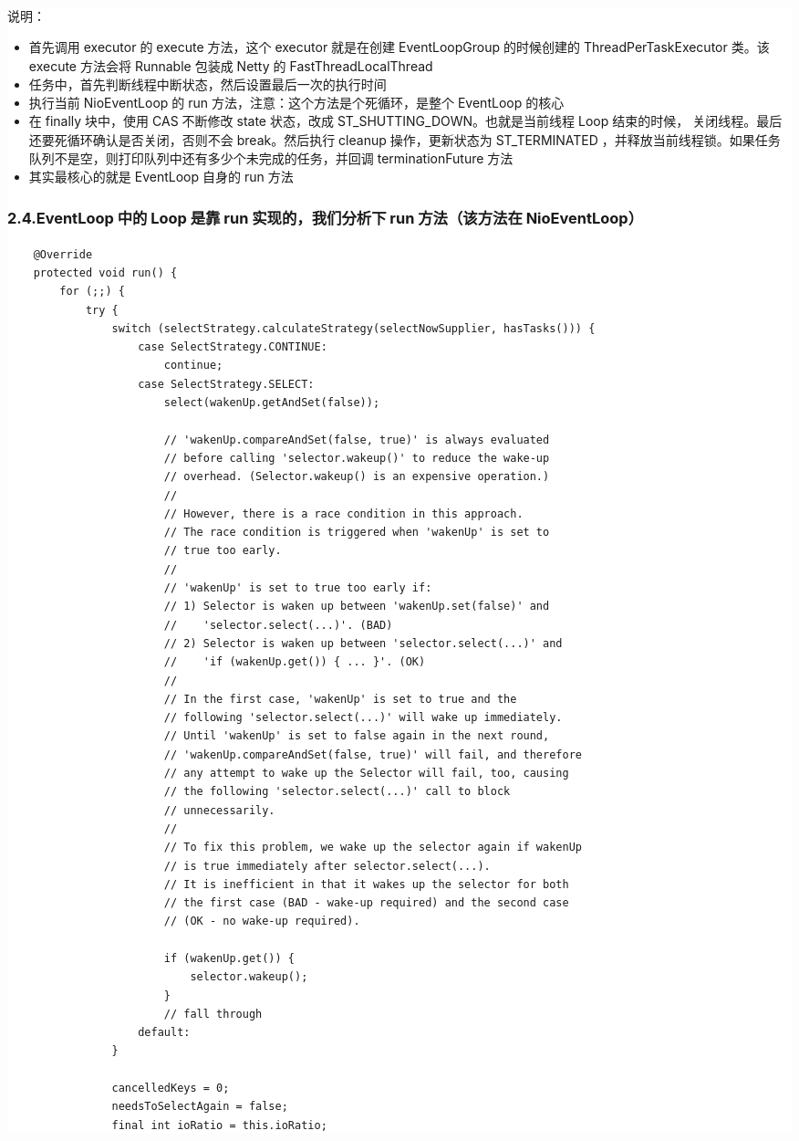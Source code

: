 
   说明：

   - 首先调用 executor 的 execute 方法，这个 executor 就是在创建 EventLoopGroup 的时候创建的 ThreadPerTaskExecutor 类。该 execute 方法会将 Runnable 包装成 Netty 的 FastThreadLocalThread
   - 任务中，首先判断线程中断状态，然后设置最后一次的执行时间
   - 执行当前 NioEventLoop 的 run 方法，注意：这个方法是个死循环，是整个 EventLoop 的核心
   - 在 finally 块中，使用 CAS 不断修改 state 状态，改成 ST_SHUTTING_DOWN。也就是当前线程 Loop 结束的时候， 关闭线程。最后还要死循环确认是否关闭，否则不会 break。然后执行 cleanup 操作，更新状态为 ST_TERMINATED ，并释放当前线程锁。如果任务队列不是空，则打印队列中还有多少个未完成的任务，并回调  terminationFuture 方法
   - 其实最核心的就是 EventLoop 自身的 run 方法



### 2.4.EventLoop 中的 Loop 是靠 run 实现的，我们分析下 run 方法（该方法在 NioEventLoop）

```
    @Override
    protected void run() {
        for (;;) {
            try {
                switch (selectStrategy.calculateStrategy(selectNowSupplier, hasTasks())) {
                    case SelectStrategy.CONTINUE:
                        continue;
                    case SelectStrategy.SELECT:
                        select(wakenUp.getAndSet(false));

                        // 'wakenUp.compareAndSet(false, true)' is always evaluated
                        // before calling 'selector.wakeup()' to reduce the wake-up
                        // overhead. (Selector.wakeup() is an expensive operation.)
                        //
                        // However, there is a race condition in this approach.
                        // The race condition is triggered when 'wakenUp' is set to
                        // true too early.
                        //
                        // 'wakenUp' is set to true too early if:
                        // 1) Selector is waken up between 'wakenUp.set(false)' and
                        //    'selector.select(...)'. (BAD)
                        // 2) Selector is waken up between 'selector.select(...)' and
                        //    'if (wakenUp.get()) { ... }'. (OK)
                        //
                        // In the first case, 'wakenUp' is set to true and the
                        // following 'selector.select(...)' will wake up immediately.
                        // Until 'wakenUp' is set to false again in the next round,
                        // 'wakenUp.compareAndSet(false, true)' will fail, and therefore
                        // any attempt to wake up the Selector will fail, too, causing
                        // the following 'selector.select(...)' call to block
                        // unnecessarily.
                        //
                        // To fix this problem, we wake up the selector again if wakenUp
                        // is true immediately after selector.select(...).
                        // It is inefficient in that it wakes up the selector for both
                        // the first case (BAD - wake-up required) and the second case
                        // (OK - no wake-up required).

                        if (wakenUp.get()) {
                            selector.wakeup();
                        }
                        // fall through
                    default:
                }

                cancelledKeys = 0;
                needsToSelectAgain = false;
                final int ioRatio = this.ioRatio;
```